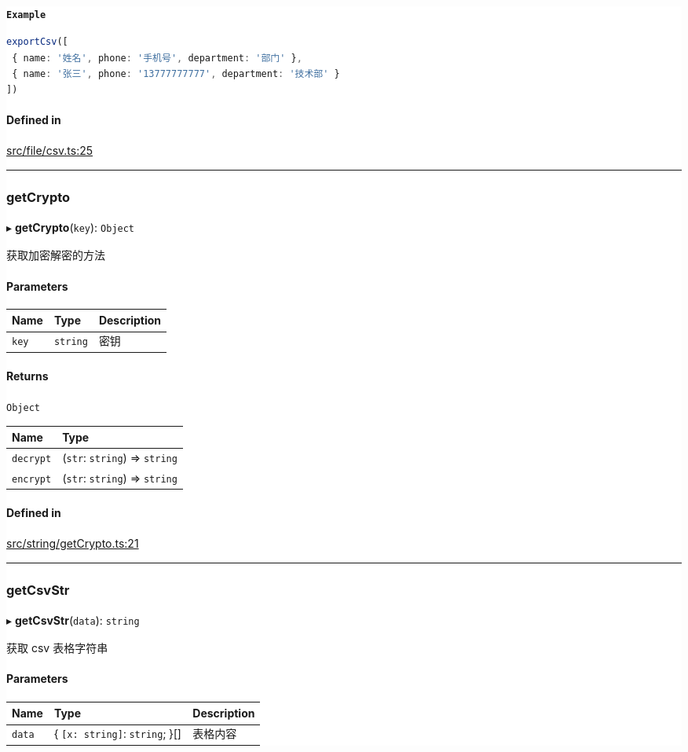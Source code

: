 **`Example`**

```ts
exportCsv([
 { name: '姓名', phone: '手机号', department: '部门' },
 { name: '张三', phone: '13777777777', department: '技术部' }
])
```

#### Defined in

[src/file/csv.ts:25](https://github.com/772778995/can-can-word-bug/blob/4e8c6bf/src/file/csv.ts#L25)

___

### getCrypto

▸ **getCrypto**(`key`): `Object`

获取加密解密的方法

#### Parameters

| Name | Type | Description |
| :------ | :------ | :------ |
| `key` | `string` | 密钥 |

#### Returns

`Object`

| Name | Type |
| :------ | :------ |
| `decrypt` | (`str`: `string`) => `string` |
| `encrypt` | (`str`: `string`) => `string` |

#### Defined in

[src/string/getCrypto.ts:21](https://github.com/772778995/can-can-word-bug/blob/4e8c6bf/src/string/getCrypto.ts#L21)

___

### getCsvStr

▸ **getCsvStr**(`data`): `string`

获取 csv 表格字符串

#### Parameters

| Name | Type | Description |
| :------ | :------ | :------ |
| `data` | \{ `[x: string]`: `string`;  }[] | 表格内容 |
